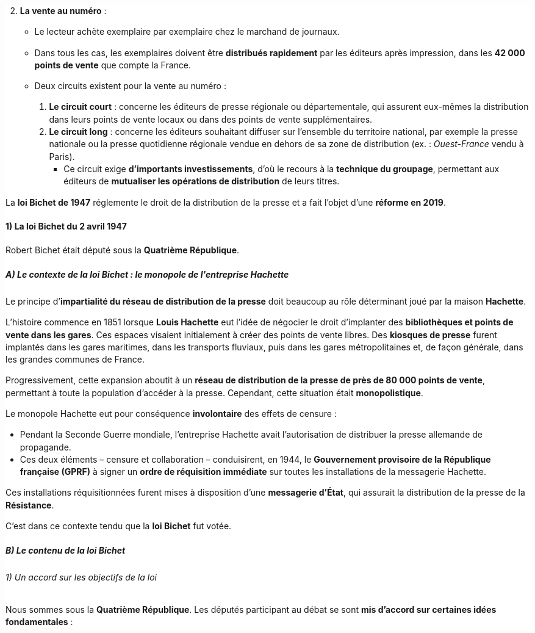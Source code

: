 2. **La vente au numéro** :
    - Le lecteur achète exemplaire par exemplaire chez le marchand de journaux.
    - Dans tous les cas, les exemplaires doivent être **distribués rapidement** par les éditeurs après impression, dans les **42 000 points de vente** que compte la France.
        
    - Deux circuits existent pour la vente au numéro :
        1. **Le circuit court** : concerne les éditeurs de presse régionale ou départementale, qui assurent eux-mêmes la distribution dans leurs points de vente locaux ou dans des points de vente supplémentaires.
        2. **Le circuit long** : concerne les éditeurs souhaitant diffuser sur l’ensemble du territoire national, par exemple la presse nationale ou la presse quotidienne régionale vendue en dehors de sa zone de distribution (ex. : _Ouest-France_ vendu à Paris).
            - Ce circuit exige **d’importants investissements**, d’où le recours à la **technique du groupage**, permettant aux éditeurs de **mutualiser les opérations de distribution** de leurs titres.


La **loi Bichet de 1947** réglemente le droit de la distribution de la presse et a fait l’objet d’une **réforme en 2019**.

#### 1) La loi Bichet du 2 avril 1947

Robert Bichet était député sous la **Quatrième République**.

##### A) Le contexte de la loi Bichet : le monopole de l'entreprise Hachette

Le principe d’**impartialité du réseau de distribution de la presse** doit beaucoup au rôle déterminant joué par la maison **Hachette**.

L’histoire commence en 1851 lorsque **Louis Hachette** eut l’idée de négocier le droit d’implanter des **bibliothèques et points de vente dans les gares**. Ces espaces visaient initialement à créer des points de vente libres. Des **kiosques de presse** furent implantés dans les gares maritimes, dans les transports fluviaux, puis dans les gares métropolitaines et, de façon générale, dans les grandes communes de France.

Progressivement, cette expansion aboutit à un **réseau de distribution de la presse de près de 80 000 points de vente**, permettant à toute la population d’accéder à la presse. Cependant, cette situation était **monopolistique**.

Le monopole Hachette eut pour conséquence **involontaire** des effets de censure :

- Pendant la Seconde Guerre mondiale, l’entreprise Hachette avait l’autorisation de distribuer la presse allemande de propagande.
- Ces deux éléments – censure et collaboration – conduisirent, en 1944, le **Gouvernement provisoire de la République française (GPRF)** à signer un **ordre de réquisition immédiate** sur toutes les installations de la messagerie Hachette.

Ces installations réquisitionnées furent mises à disposition d’une **messagerie d’État**, qui assurait la distribution de la presse de la **Résistance**.

C’est dans ce contexte tendu que la **loi Bichet** fut votée.

##### B) Le contenu de la loi Bichet

###### 1) Un accord sur les objectifs de la loi

Nous sommes sous la **Quatrième République**. Les députés participant au débat se sont **mis d’accord sur certaines idées fondamentales** :
